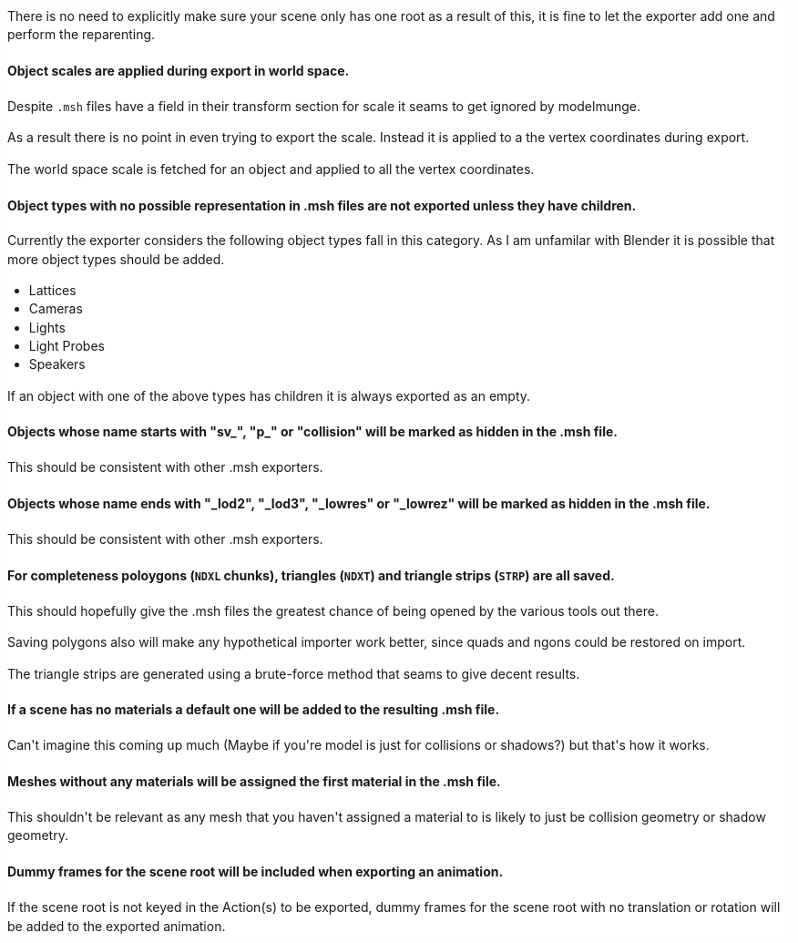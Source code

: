 There is no need to explicitly make sure your scene only has one root as a result of this, it is fine to let the exporter add one and perform the reparenting.

#### Object scales are applied during export in world space.
Despite `.msh` files have a field in their transform section for scale it seams to get ignored by modelmunge.

As a result there is no point in even trying to export the scale. Instead it is applied to a the vertex coordinates during export.

The world space scale is fetched for an object and applied to all the vertex coordinates.

#### Object types with no possible representation in .msh files are not exported unless they have children.
Currently the exporter considers the following object types fall in this category. As I am unfamilar with Blender it is possible that more object types should be added.

- Lattices
- Cameras
- Lights
- Light Probes
- Speakers

If an object with one of the above types has children it is always exported as an empty.

#### Objects whose name starts with "sv_", "p_" or "collision" will be marked as hidden in the .msh file.
This should be consistent with other .msh exporters.

#### Objects whose name ends with "_lod2", "_lod3", "_lowres" or "_lowrez" will be marked as hidden in the .msh file.
This should be consistent with other .msh exporters.

#### For completeness poloygons (`NDXL` chunks), triangles (`NDXT`) and triangle strips (`STRP`) are all saved. 
This should hopefully give the .msh files the greatest chance of being opened by the various tools out there.

Saving polygons also will make any hypothetical importer work better, since quads and ngons could be restored on import.

The triangle strips are generated using a brute-force method that seams to give decent results.

#### If a scene has no materials a default one will be added to the resulting .msh file.
Can't imagine this coming up much (Maybe if you're model is just for collisions or shadows?) but that's how it works.

#### Meshes without any materials will be assigned the first material in the .msh file.
This shouldn't be relevant as any mesh that you haven't assigned a material to is likely to just be collision geometry or shadow geometry.

#### Dummy frames for the scene root will be included when exporting an animation.
If the scene root is not keyed in the Action(s) to be exported, dummy frames for the scene root with no translation or rotation will be added to the exported animation.
